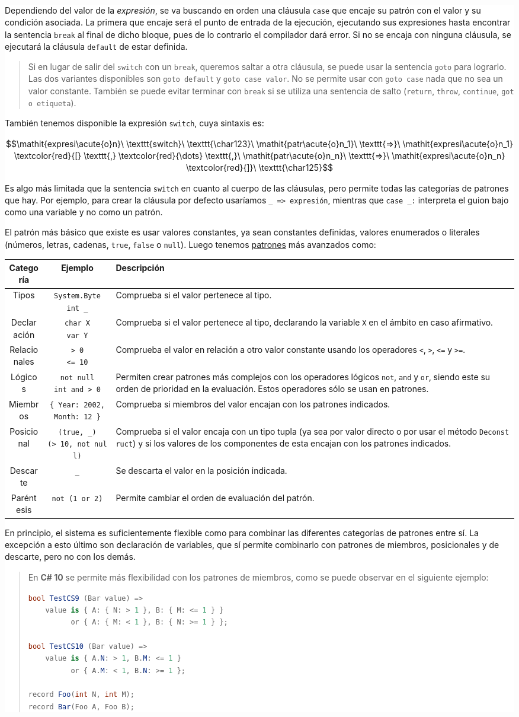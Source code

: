 Dependiendo del valor de la *expresión*, se va buscando en orden una cláusula `case` que encaje su patrón con el valor y su condición asociada. La primera que encaje será el punto de entrada de la ejecución, ejecutando sus expresiones hasta encontrar la sentencia `break` al final de dicho bloque, pues de lo contrario el compilador dará error. Si no se encaja con ninguna cláusula, se ejecutará la cláusula `default` de estar definida.

> Si en lugar de salir del `switch` con un `break`, queremos saltar a otra cláusula, se puede usar la sentencia `goto` para lograrlo. Las dos variantes disponibles son `goto default` y `goto case valor`. No se permite usar con `goto case` nada que no sea un valor constante. También se puede evitar terminar con `break` si se utiliza una sentencia de salto (`return`, `throw`, `continue`, `goto etiqueta`).

También tenemos disponible la expresión `switch`, cuya sintaxis es:

$$\mathit{expresi\acute{o}n}\ \texttt{switch}\ \texttt{\char123}\ \mathit{patr\acute{o}n_1}\ \texttt{=>}\ \mathit{expresi\acute{o}n_1} \textcolor{red}{[} \texttt{,} \textcolor{red}{\dots} \texttt{,}\ \mathit{patr\acute{o}n_n}\ \texttt{=>}\ \mathit{expresi\acute{o}n_n} \textcolor{red}{]}\ \texttt{\char125}$$

Es algo más limitada que la sentencia `switch` en cuanto al cuerpo de las cláusulas, pero permite todas las categorías de patrones que hay. Por ejemplo, para crear la cláusula por defecto usaríamos `_ => expresión`, mientras que `case _:` interpreta el guion bajo como una variable y no como un patrón.

El patrón más básico que existe es usar valores constantes, ya sean constantes definidas, valores enumerados o literales (números, letras, cadenas, `true`, `false` o `null`). Luego tenemos [patrones](https://learn.microsoft.com/dotnet/csharp/language-reference/operators/patterns) más avanzados como:

| Categoría | Ejemplo | Descripción |
|:---------:|:-------:|:------------|
| Tipos | `System.Byte`<br/>`int _` | Comprueba si el valor pertenece al tipo. |
| Declaración | `char X`<br/>`var Y` | Comprueba si el valor pertenece al tipo, declarando la variable `X` en el ámbito en caso afirmativo. |
| Relacionales | `> 0`<br/>`<= 10` | Comprueba el valor en relación a otro valor constante usando los operadores `<`, `>`, `<=` y `>=`. |
| Lógicos | `not null`<br/>`int and > 0` | Permiten crear patrones más complejos con los operadores lógicos `not`, `and` y `or`, siendo este su orden de prioridad en la evaluación. Estos operadores sólo se usan en patrones. |
| Miembros | `{ Year: 2002, Month: 12 }` | Comprueba si miembros del valor encajan con los patrones indicados. |
| Posicional | `(true, _)`<br/>`(> 10, not null)` | Comprueba si el valor encaja con un tipo tupla (ya sea por valor directo o por usar el método `Deconstruct`) y si los valores de los componentes de esta encajan con los patrones indicados. |
| Descarte | `_` | Se descarta el valor en la posición indicada. |
| Paréntesis | `not (1 or 2)` | Permite cambiar el orden de evaluación del patrón. |

En principio, el sistema es suficientemente flexible como para combinar las diferentes categorías de patrones entre sí. La excepción a esto último son declaración de variables, que sí permite combinarlo con patrones de miembros, posicionales y de descarte, pero no con los demás.

> En **C# 10** se permite más flexibilidad con los patrones de miembros, como se puede observar en el siguiente ejemplo:
> 
> ```csharp
> bool TestCS9 (Bar value) =>
>     value is { A: { N: > 1 }, B: { M: <= 1 } }
>           or { A: { M: < 1 }, B: { N: >= 1 } };
>
> bool TestCS10 (Bar value) =>
>     value is { A.N: > 1, B.M: <= 1 }
>           or { A.M: < 1, B.N: >= 1 };
>
> record Foo(int N, int M);
> record Bar(Foo A, Foo B);
> ```
> 